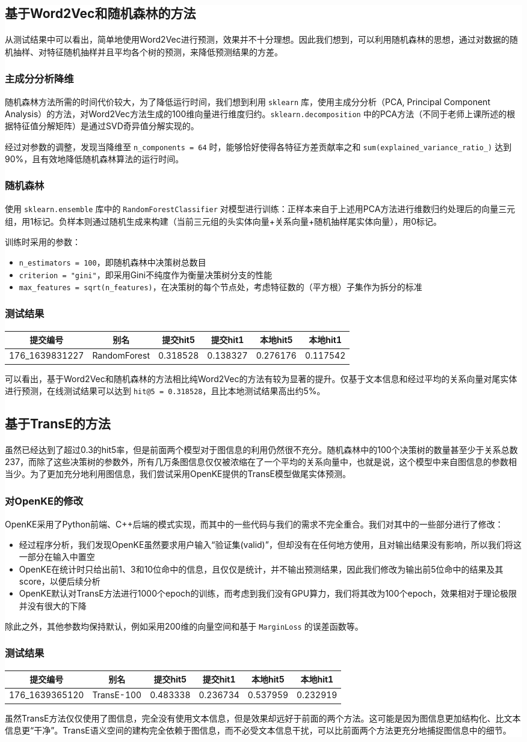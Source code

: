 ## 基于Word2Vec和随机森林的方法

从测试结果中可以看出，简单地使用Word2Vec进行预测，效果并不十分理想。因此我们想到，可以利用随机森林的思想，通过对数据的随机抽样、对特征随机抽样并且平均各个树的预测，来降低预测结果的方差。

### 主成分分析降维
随机森林方法所需的时间代价较大，为了降低运行时间，我们想到利用 `sklearn` 库，使用主成分分析（PCA, Principal Component Analysis）的方法，对Word2Vec方法生成的100维向量进行维度归约。`sklearn.decomposition` 中的PCA方法（不同于老师上课所述的根据特征值分解矩阵）是通过SVD奇异值分解实现的。

经过对参数的调整，发现当降维至 `n_components = 64` 时，能够恰好使得各特征方差贡献率之和 `sum(explained_variance_ratio_)` 达到90%，且有效地降低随机森林算法的运行时间。

### 随机森林
使用 `sklearn.ensemble` 库中的 `RandomForestClassifier` 对模型进行训练：正样本来自于上述用PCA方法进行维数归约处理后的向量三元组，用1标记。负样本则通过随机生成来构建（当前三元组的头实体向量+关系向量+随机抽样尾实体向量），用0标记。

训练时采用的参数：
- `n_estimators = 100`，即随机森林中决策树总数目
- `criterion = "gini"`，即采用Gini不纯度作为衡量决策树分支的性能
- `max_features = sqrt(n_features)`，在决策树的每个节点处，考虑特征数的（平方根）子集作为拆分的标准


### 测试结果
| 提交编号       | 别名         | 提交hit5 | 提交hit1 | 本地hit5 | 本地hit1 |
| -------------- | ------------ | -------- | -------- | -------- | -------- |
| 176_1639831227 | RandomForest | 0.318528 | 0.138327 | 0.276176 | 0.117542 |

可以看出，基于Word2Vec和随机森林的方法相比纯Word2Vec的方法有较为显著的提升。仅基于文本信息和经过平均的关系向量对尾实体进行预测，在线测试结果可以达到 `hit@5 = 0.318528`，且比本地测试结果高出约5%。

## 基于TransE的方法

虽然已经达到了超过0.3的hit5率，但是前面两个模型对于图信息的利用仍然很不充分。随机森林中的100个决策树的数量甚至少于关系总数237，而除了这些决策树的参数外，所有几万条图信息仅仅被浓缩在了一个平均的关系向量中，也就是说，这个模型中来自图信息的参数相当少。为了更加充分地利用图信息，我们尝试采用OpenKE提供的TransE模型做尾实体预测。

### 对OpenKE的修改

OpenKE采用了Python前端、C++后端的模式实现，而其中的一些代码与我们的需求不完全重合。我们对其中的一些部分进行了修改：

- 经过程序分析，我们发现OpenKE虽然要求用户输入“验证集(valid)”，但却没有在任何地方使用，且对输出结果没有影响，所以我们将这一部分在输入中置空
- OpenKE在统计时只给出前1、3和10位命中的信息，且仅仅是统计，并不输出预测结果，因此我们修改为输出前5位命中的结果及其score，以便后续分析
- OpenKE默认对TransE方法进行1000个epoch的训练，而考虑到我们没有GPU算力，我们将其改为100个epoch，效果相对于理论极限并没有很大的下降

除此之外，其他参数均保持默认，例如采用200维的向量空间和基于 `MarginLoss` 的误差函数等。

### 测试结果

| 提交编号       | 别名       | 提交hit5 | 提交hit1 | 本地hit5 | 本地hit1 |
| -------------- | ---------- | -------- | -------- | -------- | -------- |
| 176_1639365120 | TransE-100 | 0.483338 | 0.236734 | 0.537959 | 0.232919 |

虽然TransE方法仅仅使用了图信息，完全没有使用文本信息，但是效果却远好于前面的两个方法。这可能是因为图信息更加结构化、比文本信息更“干净”。TransE语义空间的建构完全依赖于图信息，而不必受文本信息干扰，可以比前面两个方法更充分地捕捉图信息中的细节。
